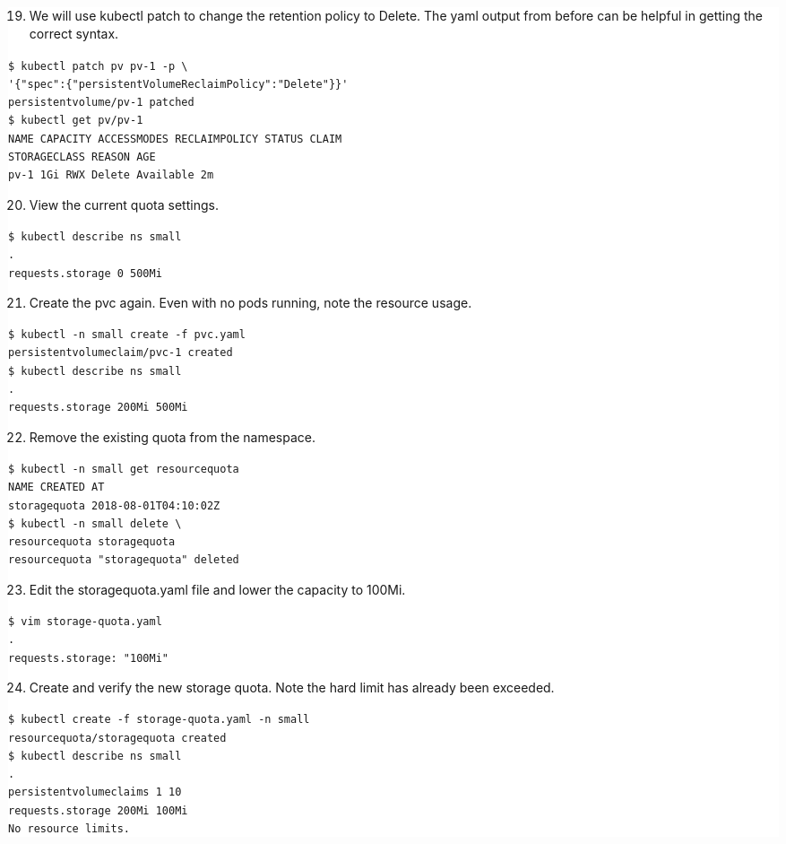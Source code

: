 19. We will use kubectl patch to change the retention policy to Delete. The yaml output from before can be helpful in getting the correct syntax.

```
$ kubectl patch pv pv-1 -p \
'{"spec":{"persistentVolumeReclaimPolicy":"Delete"}}'
persistentvolume/pv-1 patched
$ kubectl get pv/pv-1
NAME CAPACITY ACCESSMODES RECLAIMPOLICY STATUS CLAIM
STORAGECLASS REASON AGE
pv-1 1Gi RWX Delete Available 2m
```

20. View the current quota settings.

```
$ kubectl describe ns small
.
requests.storage 0 500Mi
```

21. Create the pvc again. Even with no pods running, note the resource usage.

```
$ kubectl -n small create -f pvc.yaml
persistentvolumeclaim/pvc-1 created
$ kubectl describe ns small
.
requests.storage 200Mi 500Mi
```

22. Remove the existing quota from the namespace.

```
$ kubectl -n small get resourcequota
NAME CREATED AT
storagequota 2018-08-01T04:10:02Z
$ kubectl -n small delete \
resourcequota storagequota
resourcequota "storagequota" deleted
```

23. Edit the storagequota.yaml file and lower the capacity to 100Mi.

```
$ vim storage-quota.yaml
.
requests.storage: "100Mi"
```

24. Create and verify the new storage quota. Note the hard limit has already been exceeded.

```
$ kubectl create -f storage-quota.yaml -n small
resourcequota/storagequota created
$ kubectl describe ns small
.
persistentvolumeclaims 1 10
requests.storage 200Mi 100Mi
No resource limits.
```
